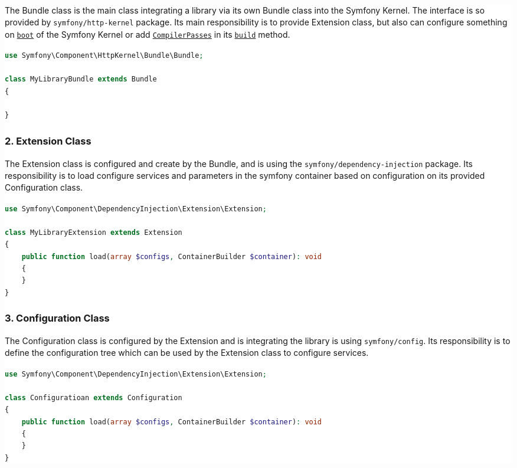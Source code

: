 The Bundle class is the main class integrating a library via its own
Bundle class into the Symfony Kernel. The interface is so provided
by `symfony/http-kernel` package. Its main responsibility is to provide
Extension class, but also can configure something on [`boot`](https://github.com/symfony/ux-turbo/blob/5ca7dda0fa8f444ff18a4a88dec5dcc2afd0ee78/TurboBundle.php#L32)
of the Symfony Kernel or add [`CompilerPasses`](https://symfony.com/doc/current/service_container/compiler_passes.html) in its [`build`]((https://github.com/symfony/ux-turbo/blob/5ca7dda0fa8f444ff18a4a88dec5dcc2afd0ee78/TurboBundle.php#L35) ) method.

```php
use Symfony\Component\HttpKernel\Bundle\Bundle;

class MyLibraryBundle extends Bundle
{

}
```

### 2. Extension Class

The Extension class is configured and create by the Bundle, and is using
the `symfony/dependency-injection` package.
Its responsibility is to load configure services and parameters in the
symfony container based on  configuration on its provided Configuration class.

```php
use Symfony\Component\DependencyInjection\Extension\Extension;

class MyLibraryExtension extends Extension
{
    public function load(array $configs, ContainerBuilder $container): void
    {
    }
}
```

### 3. Configuration Class

The Configuration class is configured by the Extension and is integrating
the library is using `symfony/config`. Its responsibility is to define the
configuration tree which can be used by the Extension class to configure
services.

```php
use Symfony\Component\DependencyInjection\Extension\Extension;

class Configuratioan extends Configuration
{
    public function load(array $configs, ContainerBuilder $container): void
    {
    }
}
```
